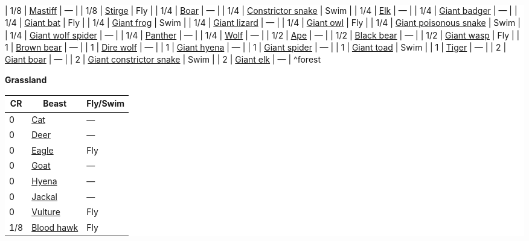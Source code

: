 | 1/8 | [Mastiff](compendium/bestiary/beast/mastiff.md) | — |
| 1/8 | [Stirge](compendium/bestiary/beast/stirge.md) | Fly |
| 1/4 | [Boar](compendium/bestiary/beast/boar.md) | — |
| 1/4 | [Constrictor snake](compendium/bestiary/beast/constrictor-snake.md) | Swim |
| 1/4 | [Elk](compendium/bestiary/beast/elk.md) | — |
| 1/4 | [Giant badger](compendium/bestiary/beast/giant-badger.md) | — |
| 1/4 | [Giant bat](compendium/bestiary/beast/giant-bat.md) | Fly |
| 1/4 | [Giant frog](compendium/bestiary/beast/giant-frog.md) | Swim |
| 1/4 | [Giant lizard](compendium/bestiary/beast/giant-lizard.md) | — |
| 1/4 | [Giant owl](compendium/bestiary/beast/giant-owl.md) | Fly |
| 1/4 | [Giant poisonous snake](compendium/bestiary/beast/giant-poisonous-snake.md) | Swim |
| 1/4 | [Giant wolf spider](compendium/bestiary/beast/giant-wolf-spider.md) | — |
| 1/4 | [Panther](compendium/bestiary/beast/panther.md) | — |
| 1/4 | [Wolf](compendium/bestiary/beast/wolf.md) | — |
| 1/2 | [Ape](compendium/bestiary/beast/ape.md) | — |
| 1/2 | [Black bear](compendium/bestiary/beast/black-bear.md) | — |
| 1/2 | [Giant wasp](compendium/bestiary/beast/giant-wasp.md) | Fly |
| 1 | [Brown bear](compendium/bestiary/beast/brown-bear.md) | — |
| 1 | [Dire wolf](compendium/bestiary/beast/dire-wolf.md) | — |
| 1 | [Giant hyena](compendium/bestiary/beast/giant-hyena.md) | — |
| 1 | [Giant spider](compendium/bestiary/beast/giant-spider.md) | — |
| 1 | [Giant toad](compendium/bestiary/beast/giant-toad.md) | Swim |
| 1 | [Tiger](compendium/bestiary/beast/tiger.md) | — |
| 2 | [Giant boar](compendium/bestiary/beast/giant-boar.md) | — |
| 2 | [Giant constrictor snake](compendium/bestiary/beast/giant-constrictor-snake.md) | Swim |
| 2 | [Giant elk](compendium/bestiary/beast/giant-elk.md) | — |
^forest

**Grassland**

| CR | Beast | Fly/Swim |
|----|-------|----------|
| 0 | [Cat](compendium/bestiary/beast/cat.md) | — |
| 0 | [Deer](compendium/bestiary/beast/deer.md) | — |
| 0 | [Eagle](compendium/bestiary/beast/eagle.md) | Fly |
| 0 | [Goat](compendium/bestiary/beast/goat.md) | — |
| 0 | [Hyena](compendium/bestiary/beast/hyena.md) | — |
| 0 | [Jackal](compendium/bestiary/beast/jackal.md) | — |
| 0 | [Vulture](compendium/bestiary/beast/vulture.md) | Fly |
| 1/8 | [Blood hawk](compendium/bestiary/beast/blood-hawk.md) | Fly |